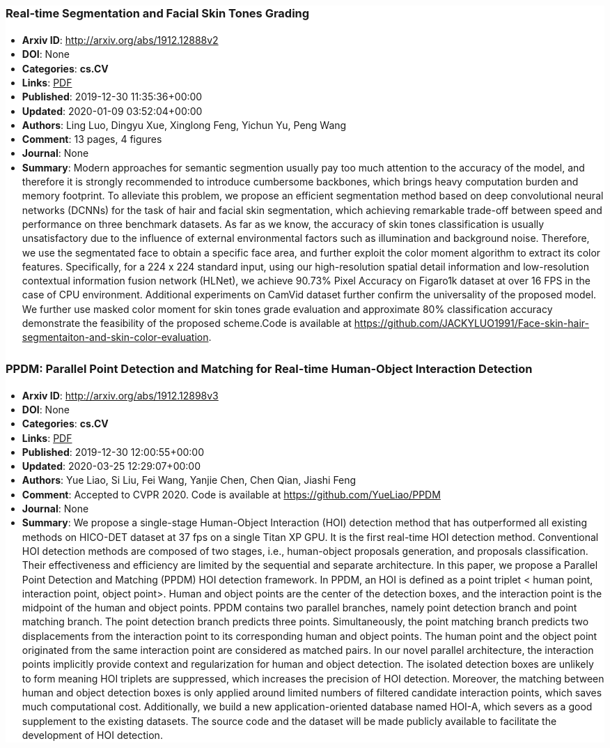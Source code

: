 

### Real-time Segmentation and Facial Skin Tones Grading
- **Arxiv ID**: http://arxiv.org/abs/1912.12888v2
- **DOI**: None
- **Categories**: **cs.CV**
- **Links**: [PDF](http://arxiv.org/pdf/1912.12888v2)
- **Published**: 2019-12-30 11:35:36+00:00
- **Updated**: 2020-01-09 03:52:04+00:00
- **Authors**: Ling Luo, Dingyu Xue, Xinglong Feng, Yichun Yu, Peng Wang
- **Comment**: 13 pages, 4 figures
- **Journal**: None
- **Summary**: Modern approaches for semantic segmention usually pay too much attention to the accuracy of the model, and therefore it is strongly recommended to introduce cumbersome backbones, which brings heavy computation burden and memory footprint. To alleviate this problem, we propose an efficient segmentation method based on deep convolutional neural networks (DCNNs) for the task of hair and facial skin segmentation, which achieving remarkable trade-off between speed and performance on three benchmark datasets. As far as we know, the accuracy of skin tones classification is usually unsatisfactory due to the influence of external environmental factors such as illumination and background noise. Therefore, we use the segmentated face to obtain a specific face area, and further exploit the color moment algorithm to extract its color features. Specifically, for a 224 x 224 standard input, using our high-resolution spatial detail information and low-resolution contextual information fusion network (HLNet), we achieve 90.73% Pixel Accuracy on Figaro1k dataset at over 16 FPS in the case of CPU environment. Additional experiments on CamVid dataset further confirm the universality of the proposed model. We further use masked color moment for skin tones grade evaluation and approximate 80% classification accuracy demonstrate the feasibility of the proposed scheme.Code is available at https://github.com/JACKYLUO1991/Face-skin-hair-segmentaiton-and-skin-color-evaluation.



### PPDM: Parallel Point Detection and Matching for Real-time Human-Object Interaction Detection
- **Arxiv ID**: http://arxiv.org/abs/1912.12898v3
- **DOI**: None
- **Categories**: **cs.CV**
- **Links**: [PDF](http://arxiv.org/pdf/1912.12898v3)
- **Published**: 2019-12-30 12:00:55+00:00
- **Updated**: 2020-03-25 12:29:07+00:00
- **Authors**: Yue Liao, Si Liu, Fei Wang, Yanjie Chen, Chen Qian, Jiashi Feng
- **Comment**: Accepted to CVPR 2020. Code is available at
  https://github.com/YueLiao/PPDM
- **Journal**: None
- **Summary**: We propose a single-stage Human-Object Interaction (HOI) detection method that has outperformed all existing methods on HICO-DET dataset at 37 fps on a single Titan XP GPU. It is the first real-time HOI detection method. Conventional HOI detection methods are composed of two stages, i.e., human-object proposals generation, and proposals classification. Their effectiveness and efficiency are limited by the sequential and separate architecture. In this paper, we propose a Parallel Point Detection and Matching (PPDM) HOI detection framework. In PPDM, an HOI is defined as a point triplet < human point, interaction point, object point>. Human and object points are the center of the detection boxes, and the interaction point is the midpoint of the human and object points. PPDM contains two parallel branches, namely point detection branch and point matching branch. The point detection branch predicts three points. Simultaneously, the point matching branch predicts two displacements from the interaction point to its corresponding human and object points. The human point and the object point originated from the same interaction point are considered as matched pairs. In our novel parallel architecture, the interaction points implicitly provide context and regularization for human and object detection. The isolated detection boxes are unlikely to form meaning HOI triplets are suppressed, which increases the precision of HOI detection. Moreover, the matching between human and object detection boxes is only applied around limited numbers of filtered candidate interaction points, which saves much computational cost. Additionally, we build a new application-oriented database named HOI-A, which severs as a good supplement to the existing datasets. The source code and the dataset will be made publicly available to facilitate the development of HOI detection.
